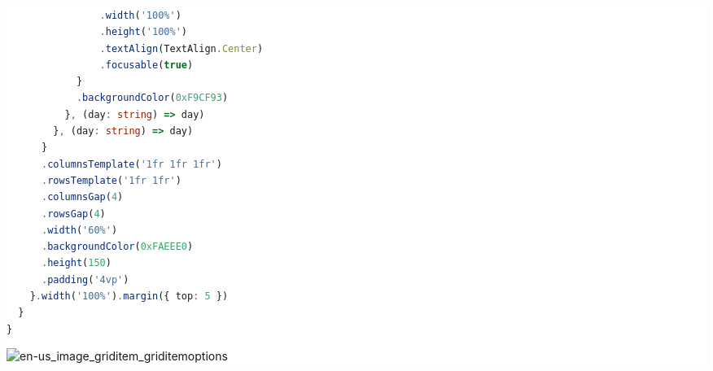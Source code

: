 ```ts
                .width('100%')
                .height('100%')
                .textAlign(TextAlign.Center)
                .focusable(true)
            }
            .backgroundColor(0xF9CF93)
          }, (day: string) => day)
        }, (day: string) => day)
      }
      .columnsTemplate('1fr 1fr 1fr')
      .rowsTemplate('1fr 1fr')
      .columnsGap(4)
      .rowsGap(4)
      .width('60%')
      .backgroundColor(0xFAEEE0)
      .height(150)
      .padding('4vp')
    }.width('100%').margin({ top: 5 })
  }
}
```

![en-us_image_griditem_griditemoptions](figures/en-us_image_griditem_griditemoptions.png)

